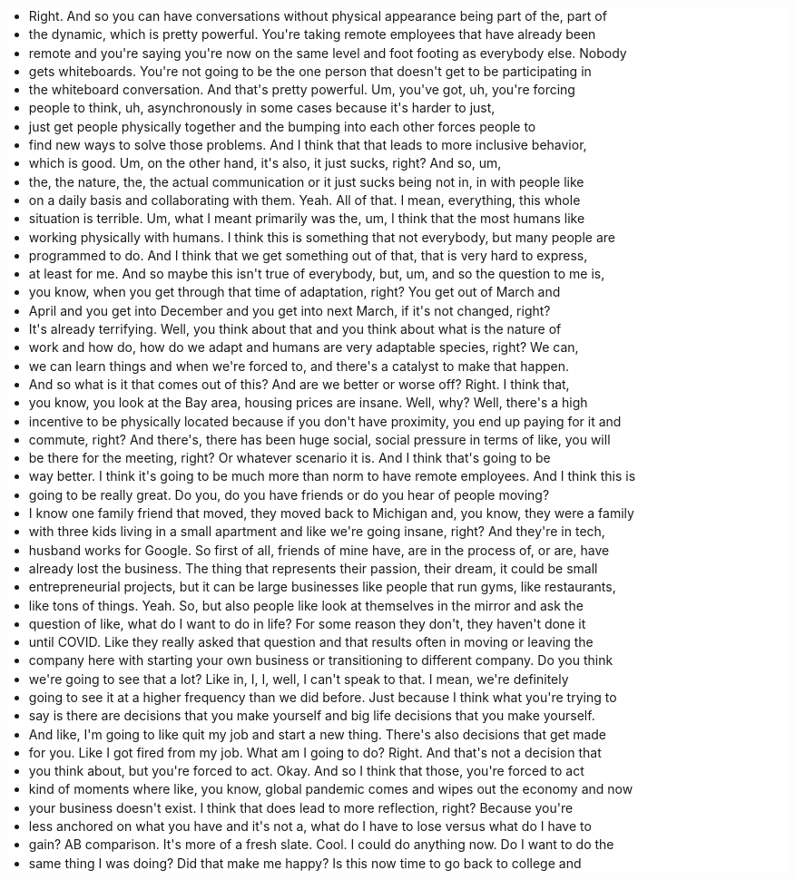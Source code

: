 *  Right. And so you can have conversations without physical appearance being part of the, part of
*  the dynamic, which is pretty powerful. You're taking remote employees that have already been
*  remote and you're saying you're now on the same level and foot footing as everybody else. Nobody
*  gets whiteboards. You're not going to be the one person that doesn't get to be participating in
*  the whiteboard conversation. And that's pretty powerful. Um, you've got, uh, you're forcing
*  people to think, uh, asynchronously in some cases because it's harder to just,
*  just get people physically together and the bumping into each other forces people to
*  find new ways to solve those problems. And I think that that leads to more inclusive behavior,
*  which is good. Um, on the other hand, it's also, it just sucks, right? And so, um,
*  the, the nature, the, the actual communication or it just sucks being not in, in with people like
*  on a daily basis and collaborating with them. Yeah. All of that. I mean, everything, this whole
*  situation is terrible. Um, what I meant primarily was the, um, I think that the most humans like
*  working physically with humans. I think this is something that not everybody, but many people are
*  programmed to do. And I think that we get something out of that, that is very hard to express,
*  at least for me. And so maybe this isn't true of everybody, but, um, and so the question to me is,
*  you know, when you get through that time of adaptation, right? You get out of March and
*  April and you get into December and you get into next March, if it's not changed, right?
*  It's already terrifying. Well, you think about that and you think about what is the nature of
*  work and how do, how do we adapt and humans are very adaptable species, right? We can,
*  we can learn things and when we're forced to, and there's a catalyst to make that happen.
*  And so what is it that comes out of this? And are we better or worse off? Right. I think that,
*  you know, you look at the Bay area, housing prices are insane. Well, why? Well, there's a high
*  incentive to be physically located because if you don't have proximity, you end up paying for it and
*  commute, right? And there's, there has been huge social, social pressure in terms of like, you will
*  be there for the meeting, right? Or whatever scenario it is. And I think that's going to be
*  way better. I think it's going to be much more than norm to have remote employees. And I think this is
*  going to be really great. Do you, do you have friends or do you hear of people moving?
*  I know one family friend that moved, they moved back to Michigan and, you know, they were a family
*  with three kids living in a small apartment and like we're going insane, right? And they're in tech,
*  husband works for Google. So first of all, friends of mine have, are in the process of, or are, have
*  already lost the business. The thing that represents their passion, their dream, it could be small
*  entrepreneurial projects, but it can be large businesses like people that run gyms, like restaurants,
*  like tons of things. Yeah. So, but also people like look at themselves in the mirror and ask the
*  question of like, what do I want to do in life? For some reason they don't, they haven't done it
*  until COVID. Like they really asked that question and that results often in moving or leaving the
*  company here with starting your own business or transitioning to different company. Do you think
*  we're going to see that a lot? Like in, I, I, well, I can't speak to that. I mean, we're definitely
*  going to see it at a higher frequency than we did before. Just because I think what you're trying to
*  say is there are decisions that you make yourself and big life decisions that you make yourself.
*  And like, I'm going to like quit my job and start a new thing. There's also decisions that get made
*  for you. Like I got fired from my job. What am I going to do? Right. And that's not a decision that
*  you think about, but you're forced to act. Okay. And so I think that those, you're forced to act
*  kind of moments where like, you know, global pandemic comes and wipes out the economy and now
*  your business doesn't exist. I think that does lead to more reflection, right? Because you're
*  less anchored on what you have and it's not a, what do I have to lose versus what do I have to
*  gain? AB comparison. It's more of a fresh slate. Cool. I could do anything now. Do I want to do the
*  same thing I was doing? Did that make me happy? Is this now time to go back to college and